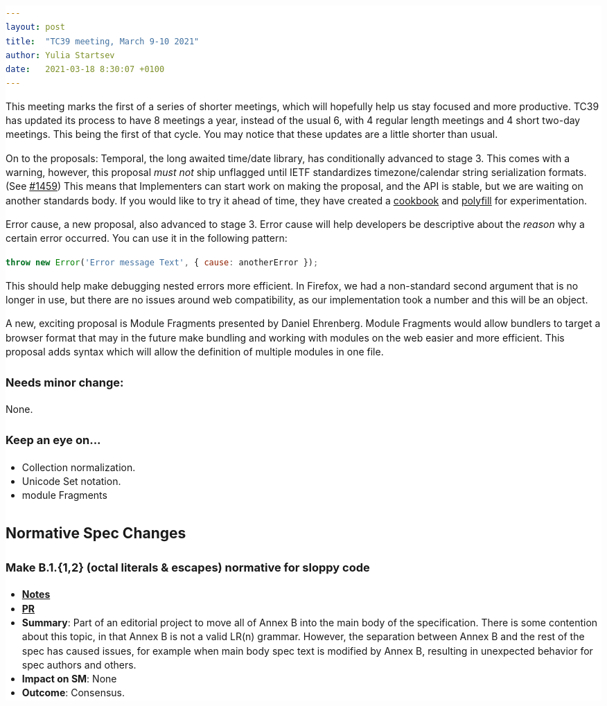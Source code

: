 ```yaml
---
layout: post
title:  "TC39 meeting, March 9-10 2021"
author: Yulia Startsev
date:   2021-03-18 8:30:07 +0100
---
```


This meeting marks the first of a series of shorter meetings, which will hopefully help us stay
focused and more productive. TC39 has updated its process to have 8 meetings a year, instead of the
usual 6, with 4 regular length meetings and 4 short two-day meetings. This being the first of that
cycle. You may notice that these updates are a little shorter than usual.

On to the proposals: Temporal, the long awaited time/date library, has conditionally advanced to stage 3. This comes with a warning, however,
this proposal _must not_ ship unflagged until IETF standardizes timezone/calendar string serialization formats. (See [#1459](https://github.com/tc39/proposal-temporal/issues/1450)) This means that Implementers can start work on making the proposal, and the API is stable, but we are waiting on another standards body. If you would like to try it ahead of time, they have created a [cookbook](https://tc39.es/proposal-temporal/docs/cookbook.html) and [polyfill](https://github.com/tc39/proposal-temporal/blob/main/polyfill) for experimentation.

Error cause, a new proposal, also advanced to stage 3. Error cause will help developers be
descriptive about the _reason_ why a certain error occurred. You can use it in the following pattern:

```js
throw new Error('Error message Text', { cause: anotherError });
```

This should help make debugging nested errors more efficient. In Firefox, we had a
non-standard second argument that is no longer in use, but there are no issues around web
compatibility, as our implementation took a number and this will be an object.

A new, exciting proposal is Module Fragments presented by Daniel Ehrenberg. Module Fragments would
allow bundlers to target a browser format that may in the future make bundling and working with
modules on the web easier and more efficient. This proposal adds syntax which will allow the
definition of multiple modules in one file.

### Needs minor change:

None.

### Keep an eye on...

* Collection normalization.
* Unicode Set notation.
* module Fragments

## Normative Spec Changes

### Make B.1.{1,2} (octal literals & escapes) normative for sloppy code
* [**Notes**](https://github.com/tc39/notes/blob/master/meetings/2021-03/mar-9.md#introducing-make-b112-octal-literals--escapes-normative-for-sloppy-code)
* [**PR**](https://github.com/tc39/ecma262/pull/1867)
* **Summary**: Part of an editorial project to move all of Annex B into the main body of the specification. There is some contention about this topic, in that Annex B is not a valid LR(n) grammar. However, the separation between Annex B and the rest of the spec has caused issues, for example when main body spec text is modified by Annex B, resulting in unexpected behavior for spec authors and others.
* **Impact on SM**: None
* **Outcome**: Consensus.
